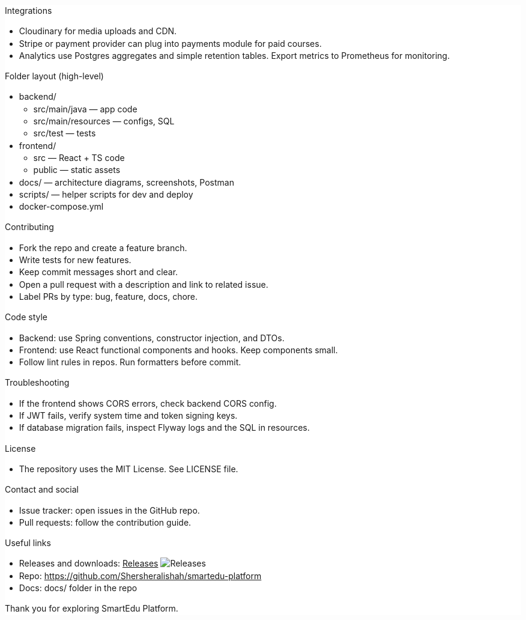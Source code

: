 Integrations
- Cloudinary for media uploads and CDN.
- Stripe or payment provider can plug into payments module for paid courses.
- Analytics use Postgres aggregates and simple retention tables. Export metrics to Prometheus for monitoring.

Folder layout (high-level)
- backend/
  - src/main/java — app code
  - src/main/resources — configs, SQL
  - src/test — tests
- frontend/
  - src — React + TS code
  - public — static assets
- docs/ — architecture diagrams, screenshots, Postman
- scripts/ — helper scripts for dev and deploy
- docker-compose.yml

Contributing
- Fork the repo and create a feature branch.
- Write tests for new features.
- Keep commit messages short and clear.
- Open a pull request with a description and link to related issue.
- Label PRs by type: bug, feature, docs, chore.

Code style
- Backend: use Spring conventions, constructor injection, and DTOs.
- Frontend: use React functional components and hooks. Keep components small.
- Follow lint rules in repos. Run formatters before commit.

Troubleshooting
- If the frontend shows CORS errors, check backend CORS config.
- If JWT fails, verify system time and token signing keys.
- If database migration fails, inspect Flyway logs and the SQL in resources.

License
- The repository uses the MIT License. See LICENSE file.

Contact and social
- Issue tracker: open issues in the GitHub repo.
- Pull requests: follow the contribution guide.

Useful links
- Releases and downloads: [Releases](https://github.com/Shersheralishah/smartedu-platform/releases) ![Releases](https://img.shields.io/badge/View_Releases-Click_here-blue?style=for-the-badge)
- Repo: https://github.com/Shersheralishah/smartedu-platform
- Docs: docs/ folder in the repo

Thank you for exploring SmartEdu Platform.